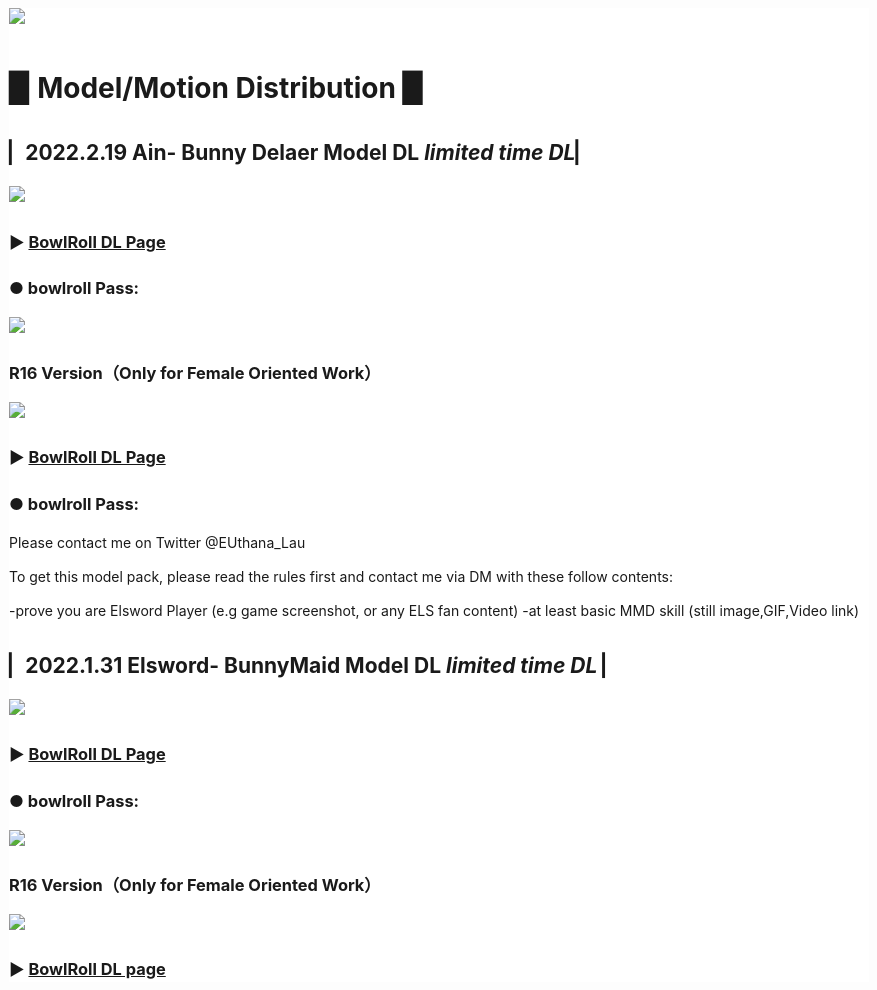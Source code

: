 ![](image/pro.png)



# ▉ Model/Motion Distribution ▉  

## ▏2022.2.19 Ain- Bunny Delaer Model DL *limited time DL*▏

![](image/wiggle.png)

### ▶ [BowlRoll DL Page](https://bowlroll.net/file/272248)

### ● bowlroll Pass:

![](image/bun.png)

### R16 Version（Only for Female Oriented Work）
![](image/DDD.png)

### ▶ [BowlRoll DL Page](https://bowlroll.net/file/272251)

### ● bowlroll Pass:

Please contact me on Twitter @EUthana_Lau

To get this model pack, please read the rules first and contact me via DM with these follow contents:

-prove you are Elsword Player (e.g game screenshot, or any ELS fan content)
-at least basic MMD skill (still image,GIF,Video link)

## ▏2022.1.31 Elsword- BunnyMaid Model DL *limited time DL* ▏

![](image/990.png)

### ▶ [BowlRoll DL Page](https://bowlroll.net/file/271240)

### ● bowlroll Pass:

![](image/990pass.png)

### R16 Version（Only for Female Oriented Work）
![](image/r18.jpg)

### ▶ [BowlRoll DL page](https://bowlroll.net/file/271241)
